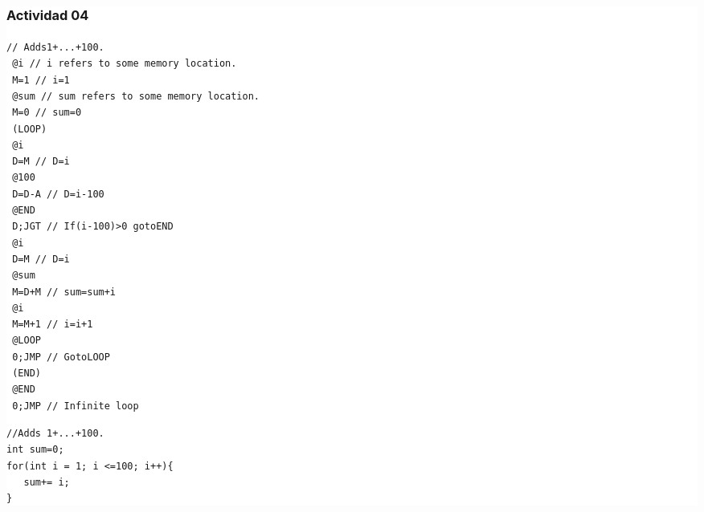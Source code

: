 ### Actividad 04

```
// Adds1+...+100.
 @i // i refers to some memory location.
 M=1 // i=1
 @sum // sum refers to some memory location.
 M=0 // sum=0
 (LOOP)
 @i
 D=M // D=i
 @100
 D=D-A // D=i-100
 @END
 D;JGT // If(i-100)>0 gotoEND
 @i
 D=M // D=i
 @sum
 M=D+M // sum=sum+i
 @i
 M=M+1 // i=i+1
 @LOOP
 0;JMP // GotoLOOP
 (END)
 @END
 0;JMP // Infinite loop
```

```
//Adds 1+...+100.
int sum=0;
for(int i = 1; i <=100; i++){
   sum+= i;
}
```
